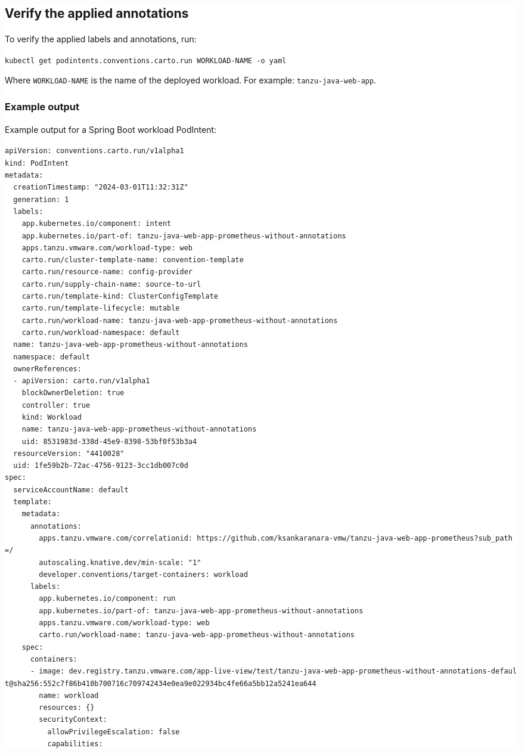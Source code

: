 ## <a id="verify"></a> Verify the applied annotations

To verify the applied labels and annotations, run:

```console
kubectl get podintents.conventions.carto.run WORKLOAD-NAME -o yaml
```

Where `WORKLOAD-NAME` is the name of the deployed workload. For example: `tanzu-java-web-app`.

### <a id="output"></a> Example output

Example output for a Spring Boot workload PodIntent:

```console
apiVersion: conventions.carto.run/v1alpha1
kind: PodIntent
metadata:
  creationTimestamp: "2024-03-01T11:32:31Z"
  generation: 1
  labels:
    app.kubernetes.io/component: intent
    app.kubernetes.io/part-of: tanzu-java-web-app-prometheus-without-annotations
    apps.tanzu.vmware.com/workload-type: web
    carto.run/cluster-template-name: convention-template
    carto.run/resource-name: config-provider
    carto.run/supply-chain-name: source-to-url
    carto.run/template-kind: ClusterConfigTemplate
    carto.run/template-lifecycle: mutable
    carto.run/workload-name: tanzu-java-web-app-prometheus-without-annotations
    carto.run/workload-namespace: default
  name: tanzu-java-web-app-prometheus-without-annotations
  namespace: default
  ownerReferences:
  - apiVersion: carto.run/v1alpha1
    blockOwnerDeletion: true
    controller: true
    kind: Workload
    name: tanzu-java-web-app-prometheus-without-annotations
    uid: 8531983d-338d-45e9-8398-53bf0f53b3a4
  resourceVersion: "4410028"
  uid: 1fe59b2b-72ac-4756-9123-3cc1db007c0d
spec:
  serviceAccountName: default
  template:
    metadata:
      annotations:
        apps.tanzu.vmware.com/correlationid: https://github.com/ksankaranara-vmw/tanzu-java-web-app-prometheus?sub_path=/
        autoscaling.knative.dev/min-scale: "1"
        developer.conventions/target-containers: workload
      labels:
        app.kubernetes.io/component: run
        app.kubernetes.io/part-of: tanzu-java-web-app-prometheus-without-annotations
        apps.tanzu.vmware.com/workload-type: web
        carto.run/workload-name: tanzu-java-web-app-prometheus-without-annotations
    spec:
      containers:
      - image: dev.registry.tanzu.vmware.com/app-live-view/test/tanzu-java-web-app-prometheus-without-annotations-default@sha256:552c7f86b410b700716c709742434e0ea9e022934bc4fe66a5bb12a5241ea644
        name: workload
        resources: {}
        securityContext:
          allowPrivilegeEscalation: false
          capabilities:
```